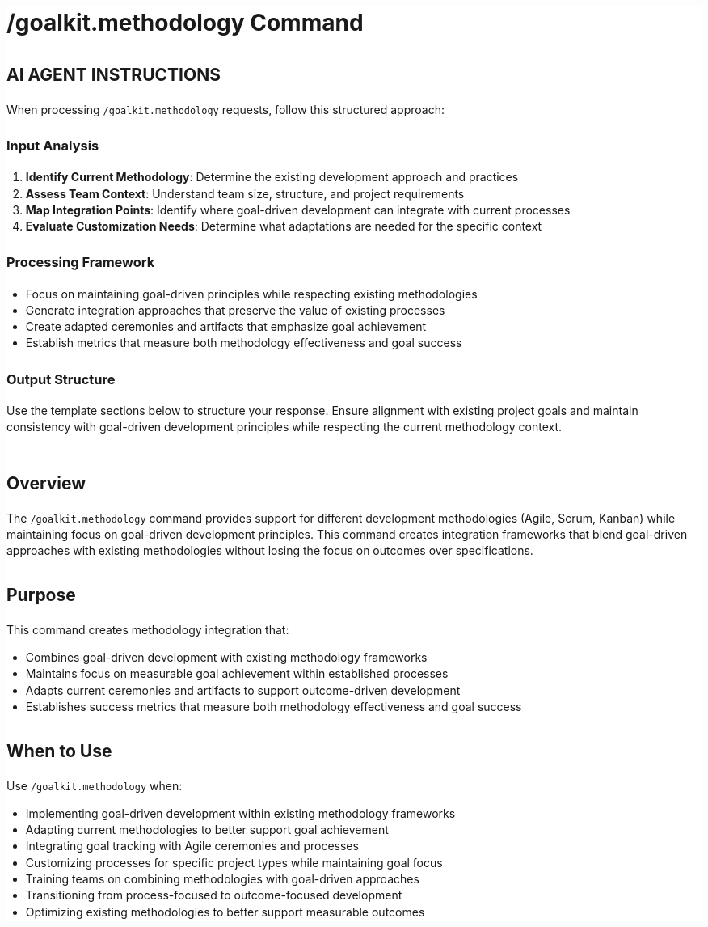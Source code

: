 # /goalkit.methodology Command

## AI AGENT INSTRUCTIONS

When processing `/goalkit.methodology` requests, follow this structured approach:

### Input Analysis
1. **Identify Current Methodology**: Determine the existing development approach and practices
2. **Assess Team Context**: Understand team size, structure, and project requirements
3. **Map Integration Points**: Identify where goal-driven development can integrate with current processes
4. **Evaluate Customization Needs**: Determine what adaptations are needed for the specific context

### Processing Framework
- Focus on maintaining goal-driven principles while respecting existing methodologies
- Generate integration approaches that preserve the value of existing processes
- Create adapted ceremonies and artifacts that emphasize goal achievement
- Establish metrics that measure both methodology effectiveness and goal success

### Output Structure
Use the template sections below to structure your response. Ensure alignment with existing project goals and maintain consistency with goal-driven development principles while respecting the current methodology context.

---

## Overview

The `/goalkit.methodology` command provides support for different development methodologies (Agile, Scrum, Kanban) while maintaining focus on goal-driven development principles. This command creates integration frameworks that blend goal-driven approaches with existing methodologies without losing the focus on outcomes over specifications.

## Purpose

This command creates methodology integration that:
- Combines goal-driven development with existing methodology frameworks
- Maintains focus on measurable goal achievement within established processes
- Adapts current ceremonies and artifacts to support outcome-driven development
- Establishes success metrics that measure both methodology effectiveness and goal success

## When to Use

Use `/goalkit.methodology` when:
- Implementing goal-driven development within existing methodology frameworks
- Adapting current methodologies to better support goal achievement
- Integrating goal tracking with Agile ceremonies and processes
- Customizing processes for specific project types while maintaining goal focus
- Training teams on combining methodologies with goal-driven approaches
- Transitioning from process-focused to outcome-focused development
- Optimizing existing methodologies to better support measurable outcomes
